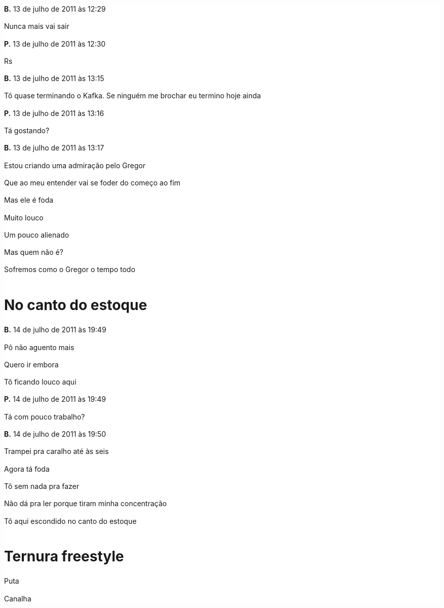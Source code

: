 **B.** 13 de julho de 2011 às 12:29

Nunca mais vai sair

**P.** 13 de julho de 2011 às 12:30

Rs

**B.** 13 de julho de 2011 às 13:15

Tô quase terminando o Kafka. Se ninguém me brochar eu termino hoje ainda

**P.** 13 de julho de 2011 às 13:16

Tá gostando?

**B.** 13 de julho de 2011 às 13:17

Estou criando uma admiração pelo Gregor

Que ao meu entender vai se foder do começo ao fim

Mas ele é foda

Muito louco

Um pouco alienado

Mas quem não é?

Sofremos como o Gregor o tempo todo

No canto do estoque
===================

**B.** 14 de julho de 2011 às 19:49

Pô não aguento mais

Quero ir embora

Tô ficando louco aqui

**P.** 14 de julho de 2011 às 19:49

Tá com pouco trabalho?

**B.** 14 de julho de 2011 às 19:50

Trampei pra caralho até às seis

Agora tá foda

Tô sem nada pra fazer

Não dá pra ler porque tiram minha concentração

Tô aqui escondido no canto do estoque

Ternura freestyle
=================

Puta

Canalha
